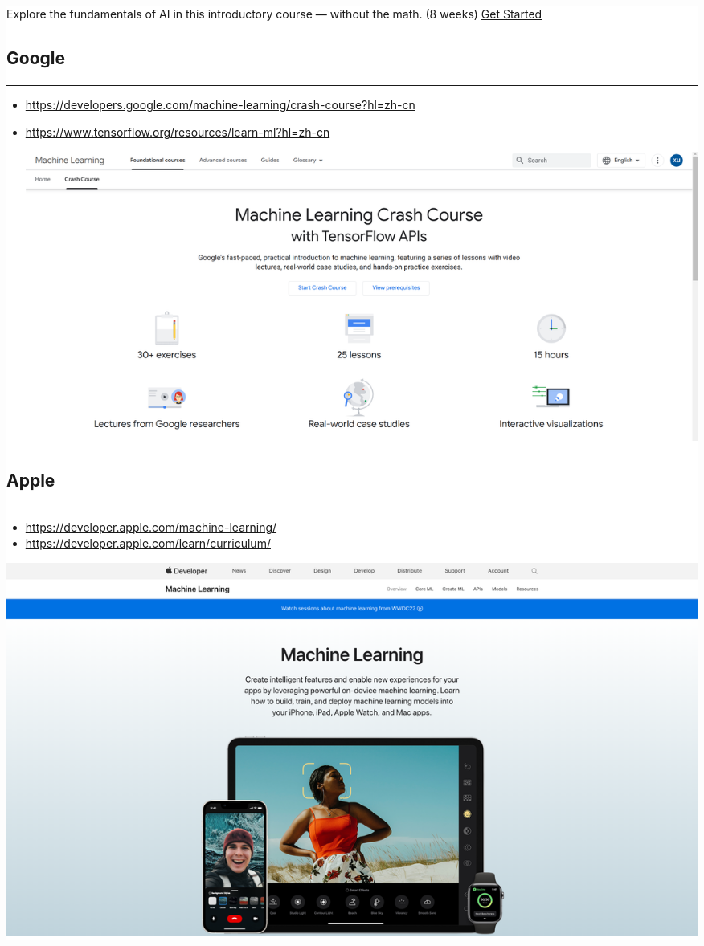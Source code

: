 Explore the fundamentals of AI in this introductory course — without the math. (8 weeks)
[Get Started](https://software.intel.com/content/www/us/en/develop/training/course-artificial-intelligence.html)

## Google

---

- https://developers.google.com/machine-learning/crash-course?hl=zh-cn

- https://www.tensorflow.org/resources/learn-ml?hl=zh-cn

  ![](./docs/pic/google_ai.png)

## Apple

---

- https://developer.apple.com/machine-learning/
- https://developer.apple.com/learn/curriculum/

![](./docs/pic/apple_ai.png)
